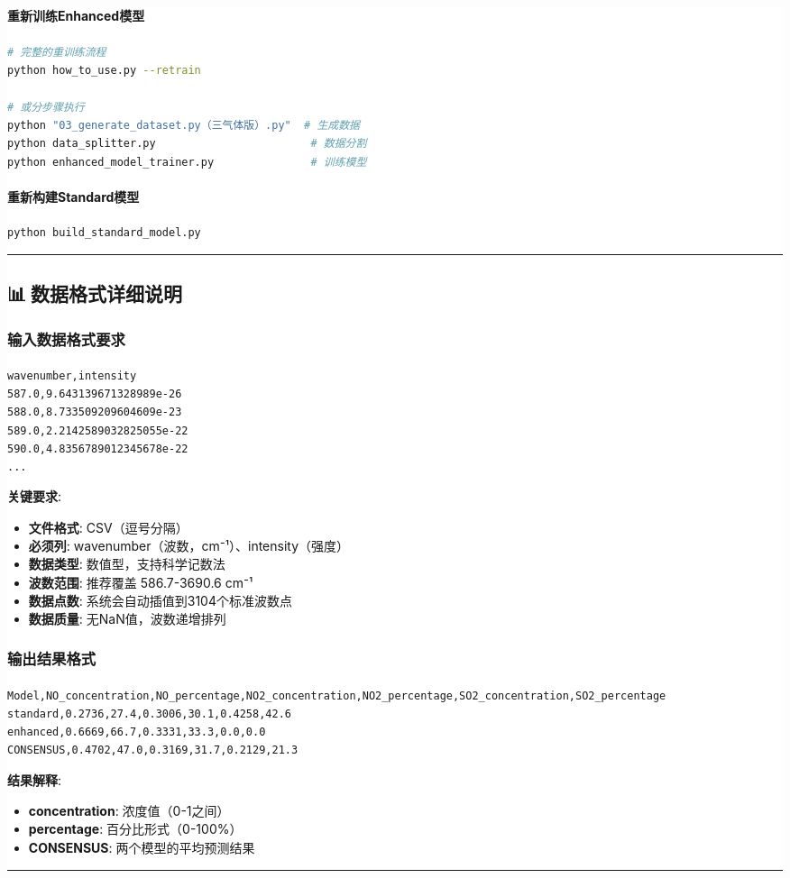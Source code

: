 #### 重新训练Enhanced模型
```bash
# 完整的重训练流程
python how_to_use.py --retrain

# 或分步骤执行
python "03_generate_dataset.py（三气体版）.py"  # 生成数据
python data_splitter.py                        # 数据分割
python enhanced_model_trainer.py               # 训练模型
```

#### 重新构建Standard模型
```bash
python build_standard_model.py
```

---

## 📊 数据格式详细说明

### 输入数据格式要求
```csv
wavenumber,intensity
587.0,9.643139671328989e-26
588.0,8.733509209604609e-23
589.0,2.2142589032825055e-22
590.0,4.8356789012345678e-22
...
```

**关键要求**:
- **文件格式**: CSV（逗号分隔）
- **必须列**: wavenumber（波数，cm⁻¹）、intensity（强度）
- **数据类型**: 数值型，支持科学记数法
- **波数范围**: 推荐覆盖 586.7-3690.6 cm⁻¹
- **数据点数**: 系统会自动插值到3104个标准波数点
- **数据质量**: 无NaN值，波数递增排列

### 输出结果格式
```csv
Model,NO_concentration,NO_percentage,NO2_concentration,NO2_percentage,SO2_concentration,SO2_percentage
standard,0.2736,27.4,0.3006,30.1,0.4258,42.6
enhanced,0.6669,66.7,0.3331,33.3,0.0,0.0
CONSENSUS,0.4702,47.0,0.3169,31.7,0.2129,21.3
```

**结果解释**:
- **concentration**: 浓度值（0-1之间）
- **percentage**: 百分比形式（0-100%）
- **CONSENSUS**: 两个模型的平均预测结果

---
